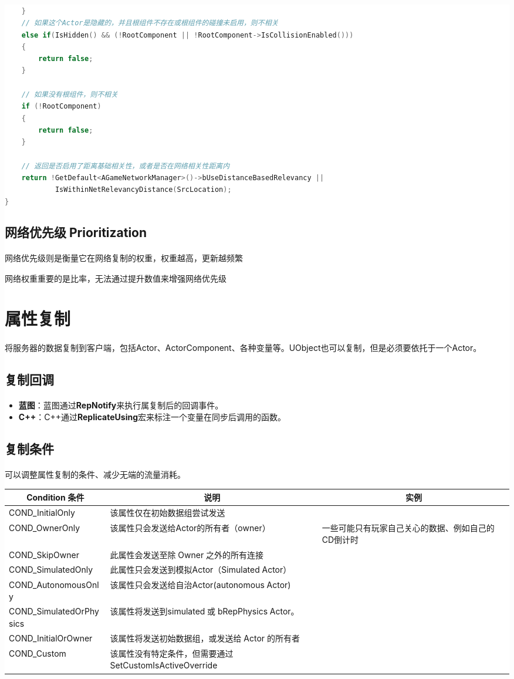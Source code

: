 ```c++
    }
    // 如果这个Actor是隐藏的，并且根组件不存在或根组件的碰撞未启用，则不相关
    else if(IsHidden() && (!RootComponent || !RootComponent->IsCollisionEnabled()))
    {
        return false;
    }

    // 如果没有根组件，则不相关
    if (!RootComponent)
    {
        return false;
    }

    // 返回是否启用了距离基础相关性，或者是否在网络相关性距离内
    return !GetDefault<AGameNetworkManager>()->bUseDistanceBasedRelevancy ||
            IsWithinNetRelevancyDistance(SrcLocation);
}
```



## 网络优先级 Prioritization 

网络优先级则是衡量它在网络复制的权重，权重越高，更新越频繁

网络权重重要的是比率，无法通过提升数值来增强网络优先级

# 属性复制

将服务器的数据复制到客户端，包括Actor、ActorComponent、各种变量等。UObject也可以复制，但是必须要依托于一个Actor。

## 复制回调

- **蓝图**：蓝图通过**RepNotify**来执行属复制后的回调事件。 
- **C++**：C++通过**ReplicateUsing**宏来标注一个变量在同步后调用的函数。

## 复制条件

可以调整属性复制的条件、减少无端的流量消耗。

| Condition 条件          | 说明                                                     | 实例                                               |
| ----------------------- | -------------------------------------------------------- | -------------------------------------------------- |
| COND_InitialOnly        | 该属性仅在初始数据组尝试发送                             |                                                    |
| COND_OwnerOnly          | 该属性只会发送给Actor的所有者（owner）                   | 一些可能只有玩家自己关心的数据、例如自己的CD倒计时 |
| COND_SkipOwner          | 此属性会发送至除 Owner 之外的所有连接                    |                                                    |
| COND_SimulatedOnly      | 此属性只会发送到模拟Actor（Simulated Actor）             |                                                    |
| COND_AutonomousOnly     | 该属性只会发送给自治Actor(autonomous Actor)              |                                                    |
| COND_SimulatedOrPhysics | 该属性将发送到simulated 或 bRepPhysics Actor。           |                                                    |
| COND_InitialOrOwner     | 该属性将发送初始数据组，或发送给 Actor 的所有者          |                                                    |
| COND_Custom             | 该属性没有特定条件，但需要通过 SetCustomIsActiveOverride |                                                    |
